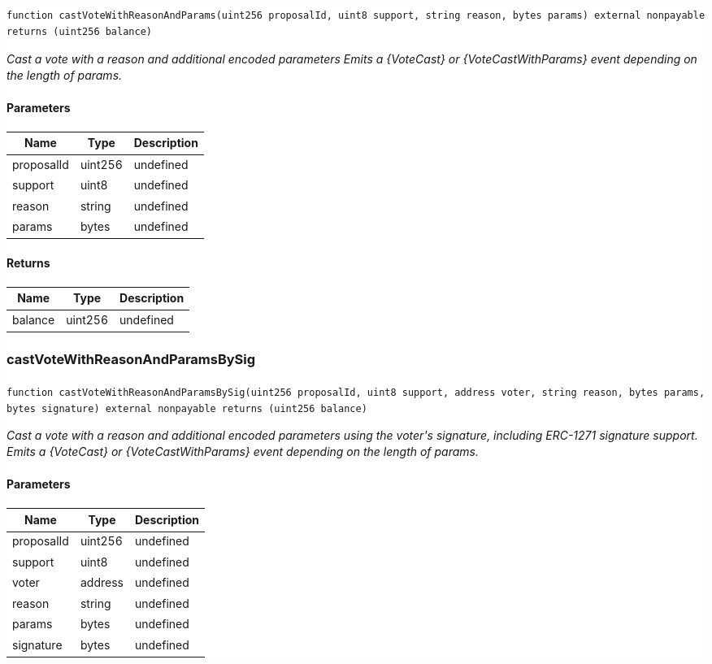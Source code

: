 ```solidity
function castVoteWithReasonAndParams(uint256 proposalId, uint8 support, string reason, bytes params) external nonpayable returns (uint256 balance)
```



*Cast a vote with a reason and additional encoded parameters Emits a {VoteCast} or {VoteCastWithParams} event depending on the length of params.*

#### Parameters

| Name | Type | Description |
|---|---|---|
| proposalId | uint256 | undefined |
| support | uint8 | undefined |
| reason | string | undefined |
| params | bytes | undefined |

#### Returns

| Name | Type | Description |
|---|---|---|
| balance | uint256 | undefined |

### castVoteWithReasonAndParamsBySig

```solidity
function castVoteWithReasonAndParamsBySig(uint256 proposalId, uint8 support, address voter, string reason, bytes params, bytes signature) external nonpayable returns (uint256 balance)
```



*Cast a vote with a reason and additional encoded parameters using the voter&#39;s signature, including ERC-1271 signature support. Emits a {VoteCast} or {VoteCastWithParams} event depending on the length of params.*

#### Parameters

| Name | Type | Description |
|---|---|---|
| proposalId | uint256 | undefined |
| support | uint8 | undefined |
| voter | address | undefined |
| reason | string | undefined |
| params | bytes | undefined |
| signature | bytes | undefined |
